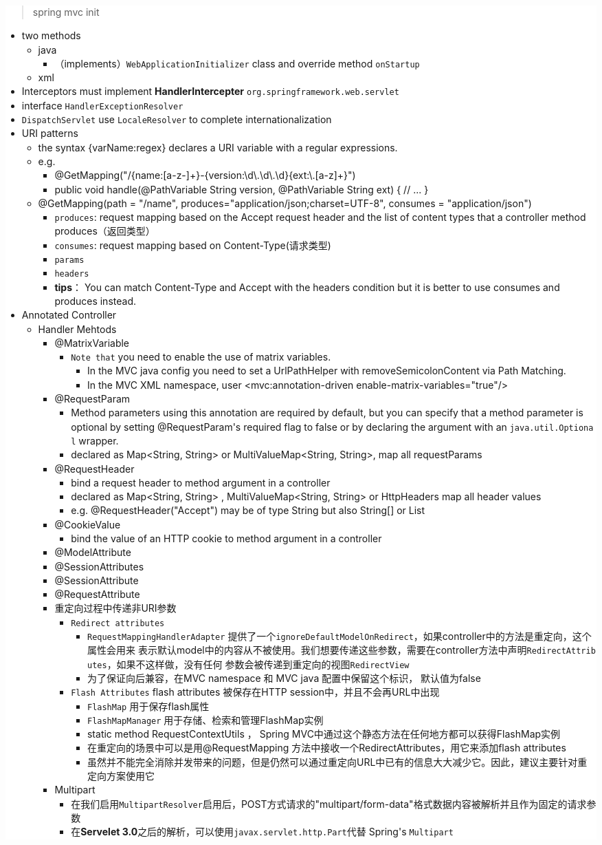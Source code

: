 > spring mvc init
+ two methods
    - java
        * （implements）`WebApplicationInitializer` class and override method `onStartup`
    - xml
+ Interceptors must implement **HandlerIntercepter** `org.springframework.web.servlet`
+ interface `HandlerExceptionResolver` 
+ `DispatchServlet` use `LocaleResolver` to complete internationalization
+ URI patterns 
    - the syntax {varName:regex} declares a URI variable with a regular expressions. 
    - e.g.
        * @GetMapping("/{name:[a-z-]+}-{version:\\d\\.\\d\\.\\d}{ext:\\.[a-z]+}")
        * public void handle(@PathVariable String version, @PathVariable String ext) {
              // ...
          }
    - @GetMapping(path = "/name", 
        produces="application/json;charset=UTF-8", 
        consumes = "application/json")
        * `produces`: request mapping based on the Accept request header and the list of content types that a controller method produces（返回类型）
        * `consumes`: request mapping based on Content-Type(请求类型)
        * `params`
        * `headers`
        * **tips**： You can match Content-Type and Accept with the headers condition but it is better to use consumes and produces instead.
+ Annotated Controller        
    + Handler Mehtods
        - @MatrixVariable
            * `Note that` you need to enable the use of matrix variables. 
                - In the MVC java config you need to set a UrlPathHelper with removeSemicolonContent via Path Matching.
                - In the MVC XML namespace, user <mvc:annotation-driven enable-matrix-variables="true"/>
        - @RequestParam
            * Method parameters using this annotation are required by default, but you can specify that a method parameter 
            is optional by setting @RequestParam's required flag to false or by declaring the argument with an `java.util.Optional` wrapper.
            * declared as Map<String, String> or MultiValueMap<String, String>, map all requestParams
        - @RequestHeader
            * bind a request header to method argument in a controller
            * declared as Map<String, String> , MultiValueMap<String, String> or HttpHeaders map all header values
            * e.g. @RequestHeader("Accept") may be of type String but also String[] or List<String>
        - @CookieValue
            * bind the value of an HTTP cookie to method argument in a controller
        - @ModelAttribute
        - @SessionAttributes
        - @SessionAttribute
        - @RequestAttribute
        - 重定向过程中传递非URI参数
            * `Redirect attributes` 
                * `RequestMappingHandlerAdapter` 提供了一个`ignoreDefaultModelOnRedirect`，如果controller中的方法是重定向，这个属性会用来
                    表示默认model中的内容从不被使用。我们想要传递这些参数，需要在controller方法中声明`RedirectAttributes`，如果不这样做，没有任何
                    参数会被传递到重定向的视图`RedirectView`
                * 为了保证向后兼容，在MVC namespace 和 MVC java 配置中保留这个标识， 默认值为false
            * `Flash Attributes` flash attributes 被保存在HTTP session中，并且不会再URL中出现 
                * `FlashMap` 用于保存flash属性
                * `FlashMapManager` 用于存储、检索和管理FlashMap实例
                * static method RequestContextUtils ， Spring MVC中通过这个静态方法在任何地方都可以获得FlashMap实例 
                * 在重定向的场景中可以是用@RequestMapping 方法中接收一个RedirectAttributes，用它来添加flash attributes
                * 虽然并不能完全消除并发带来的问题，但是仍然可以通过重定向URL中已有的信息大大减少它。因此，建议主要针对重定向方案使用它
        - Multipart
            * 在我们启用`MultipartResolver`启用后，POST方式请求的"multipart/form-data"格式数据内容被解析并且作为固定的请求参数
            * 在**Servelet 3.0**之后的解析，可以使用`javax.servlet.http.Part`代替 Spring's `Multipart`